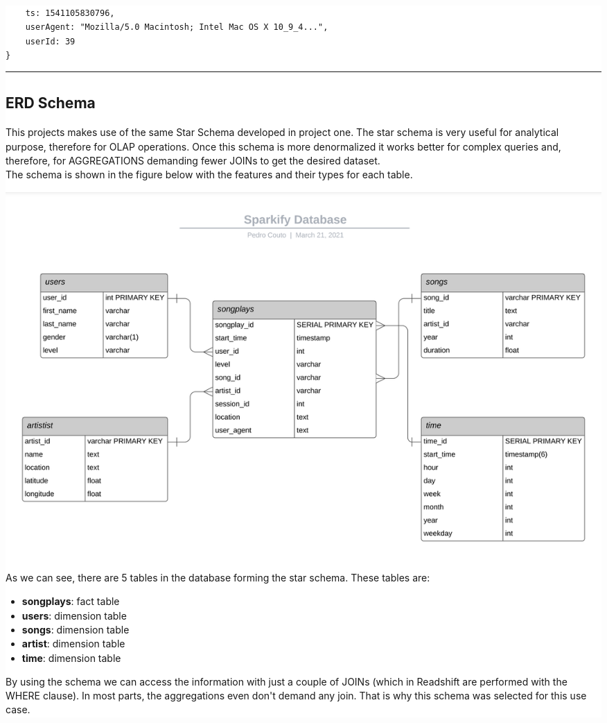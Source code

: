 ```
    ts: 1541105830796,
    userAgent: "Mozilla/5.0 Macintosh; Intel Mac OS X 10_9_4...",
    userId: 39
}
```
---
## ERD Schema
This projects makes use of the same Star Schema developed in project one. The star schema is very useful for analytical purpose, therefore for OLAP operations. Once this schema is more denormalized it works better for complex queries and, therefore, for AGGREGATIONS demanding fewer JOINs to get the desired dataset.    
The schema is shown in the figure below with the features and their types for each table.   

![image](./images/2_Sparkifydb_ERD.png)

As we can see, there are 5 tables in the database forming the star schema. These tables are:    
- **songplays**: fact table
- **users**: dimension table
- **songs**: dimension table
- **artist**: dimension table
- **time**: dimension table

By using the schema we can access the information with just a couple of JOINs (which in Readshift are performed with the WHERE clause). In most parts, the aggregations even don't demand any join. That is why this schema was selected for this use case.    

